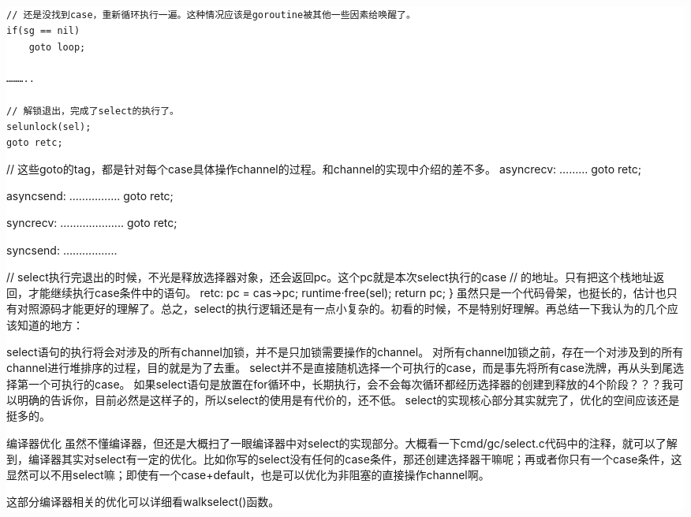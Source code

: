 	// 还是没找到case，重新循环执行一遍。这种情况应该是goroutine被其他一些因素给唤醒了。
	if(sg == nil)
		goto loop;

	………..

	// 解锁退出，完成了select的执行了。
	selunlock(sel);
	goto retc;


// 这些goto的tag，都是针对每个case具体操作channel的过程。和channel的实现中介绍的差不多。
asyncrecv:
	………
	goto retc;

asyncsend:
	…………….
	goto retc;

syncrecv:
	………………..
	goto retc;

syncsend:
	……………..

// select执行完退出的时候，不光是释放选择器对象，还会返回pc。这个pc就是本次select执行的case
// 的地址。只有把这个栈地址返回，才能继续执行case条件中的语句。
retc:
	pc = cas->pc;
	runtime·free(sel);
	return pc;
}
虽然只是一个代码骨架，也挺长的，估计也只有对照源码才能更好的理解了。总之，select的执行逻辑还是有一点小复杂的。初看的时候，不是特别好理解。再总结一下我认为的几个应该知道的地方：

select语句的执行将会对涉及的所有channel加锁，并不是只加锁需要操作的channel。
对所有channel加锁之前，存在一个对涉及到的所有channel进行堆排序的过程，目的就是为了去重。
select并不是直接随机选择一个可执行的case，而是事先将所有case洗牌，再从头到尾选择第一个可执行的case。
如果select语句是放置在for循环中，长期执行，会不会每次循环都经历选择器的创建到释放的4个阶段？？？我可以明确的告诉你，目前必然是这样子的，所以select的使用是有代价的，还不低。
select的实现核心部分其实就完了，优化的空间应该还是挺多的。

编译器优化
虽然不懂编译器，但还是大概扫了一眼编译器中对select的实现部分。大概看一下cmd/gc/select.c代码中的注释，就可以了解到，编译器其实对select有一定的优化。比如你写的select没有任何的case条件，那还创建选择器干嘛呢；再或者你只有一个case条件，这显然可以不用select嘛；即使有一个case+default，也是可以优化为非阻塞的直接操作channel啊。

这部分编译器相关的优化可以详细看walkselect()函数。
